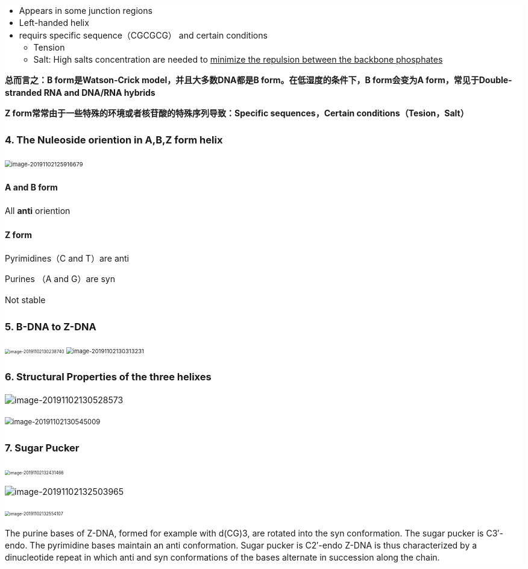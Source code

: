 + Appears in some junction regions
+ Left-handed helix
+ requirs specific sequence（CGCGCG） and certain conditions
  + Tension
  + Salt: High salts concentration are needed to <u>minimize the repulsion between the backbone phosphates</u>

**总而言之：B form是Watson‐Crick model，并且大多数DNA都是B form。在低湿度的条件下，B form会变为A form，常见于Double‐stranded RNA and DNA/RNA hybrids**

**Z form常常由于一些特殊的环境或者核苷酸的特殊序列导致：Specific sequences，Certain conditions（Tesion，Salt）**

### 4. The Nuleoside oriention in A,B,Z form helix

<img src="https://20190531-1259353497.cos.ap-guangzhou.myqcloud.com/image-20191102125916679.png" alt="image-20191102125916679" style="zoom: 67%;" />

#### A and B form

All **anti** oriention

#### Z form

Pyrimidines（C and T）are anti

Purines （A and G）are syn

Not stable

### 5. B-DNA to Z-DNA

<img src="https://20190531-1259353497.cos.ap-guangzhou.myqcloud.com/image-20191102130238740.png" alt="image-20191102130238740" style="zoom: 50%;" />

<img src="https://20190531-1259353497.cos.ap-guangzhou.myqcloud.com/image-20191102130313231.png" alt="image-20191102130313231" style="zoom: 67%;" />

### 6. Structural Properties of the three helixes

![image-20191102130528573](https://20190531-1259353497.cos.ap-guangzhou.myqcloud.com/image-20191102130528573.png)

<img src="https://20190531-1259353497.cos.ap-guangzhou.myqcloud.com/image-20191102130545009.png" alt="image-20191102130545009" style="zoom: 80%;" />

### 7. Sugar Pucker

<img src="https://20190531-1259353497.cos.ap-guangzhou.myqcloud.com/image-20191102132431466.png" alt="image-20191102132431466" style="zoom:50%;" />

![image-20191102132503965](https://20190531-1259353497.cos.ap-guangzhou.myqcloud.com/image-20191102132503965.png)

<img src="https://20190531-1259353497.cos.ap-guangzhou.myqcloud.com/image-20191102132554107.png" alt="image-20191102132554107" style="zoom:50%;" />

The purine bases of Z-DNA, formed for example with d(CG)3, are rotated into the syn conformation. The sugar pucker is C3′-endo. 
The pyrimidine bases maintain an anti conformation. Sugar pucker is C2′-endo
Z-DNA is thus characterized by a dinucleotide repeat in which anti and syn conformations of the bases alternate in succession along the chain.
